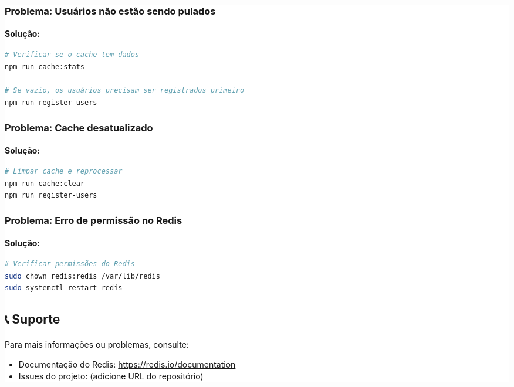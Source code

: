 ### Problema: Usuários não estão sendo pulados
**Solução:**
```bash
# Verificar se o cache tem dados
npm run cache:stats

# Se vazio, os usuários precisam ser registrados primeiro
npm run register-users
```

### Problema: Cache desatualizado
**Solução:**
```bash
# Limpar cache e reprocessar
npm run cache:clear
npm run register-users
```

### Problema: Erro de permissão no Redis
**Solução:**
```bash
# Verificar permissões do Redis
sudo chown redis:redis /var/lib/redis
sudo systemctl restart redis
```

## 📞 Suporte

Para mais informações ou problemas, consulte:
- Documentação do Redis: https://redis.io/documentation
- Issues do projeto: (adicione URL do repositório)


